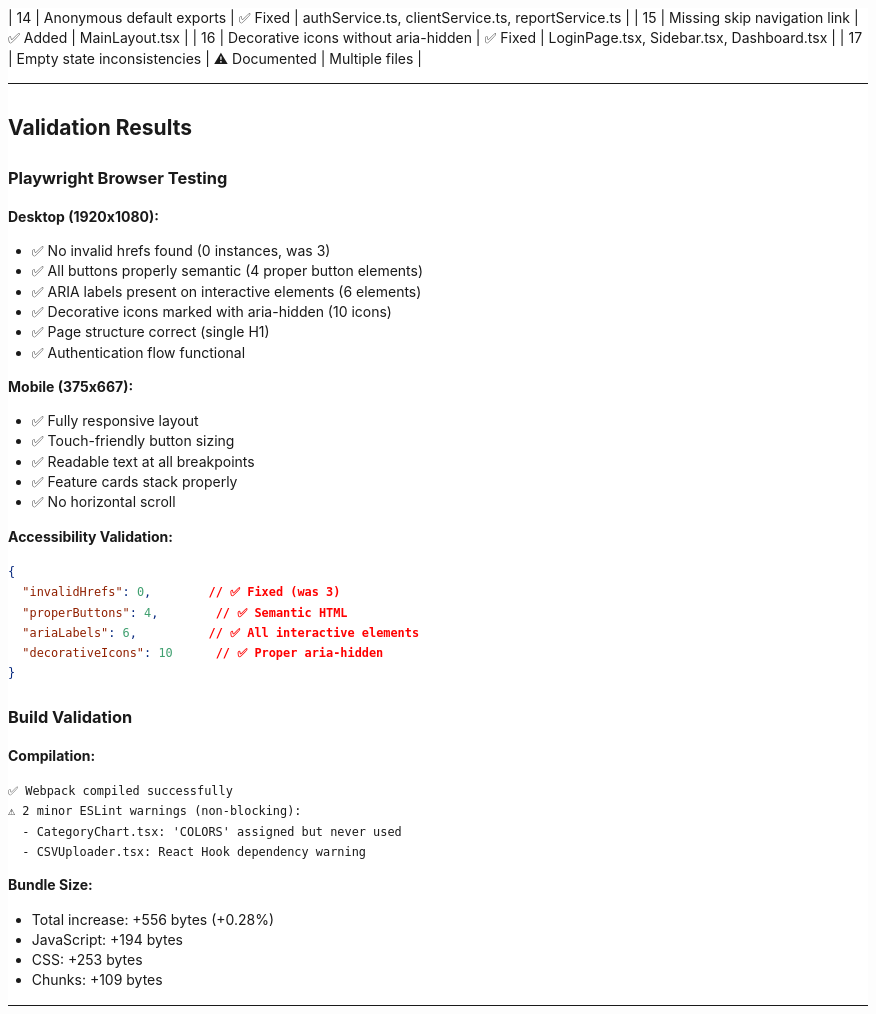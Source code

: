 | 14 | Anonymous default exports | ✅ Fixed | authService.ts, clientService.ts, reportService.ts |
| 15 | Missing skip navigation link | ✅ Added | MainLayout.tsx |
| 16 | Decorative icons without aria-hidden | ✅ Fixed | LoginPage.tsx, Sidebar.tsx, Dashboard.tsx |
| 17 | Empty state inconsistencies | ⚠️ Documented | Multiple files |

---

## Validation Results

### Playwright Browser Testing

**Desktop (1920x1080):**
- ✅ No invalid hrefs found (0 instances, was 3)
- ✅ All buttons properly semantic (4 proper button elements)
- ✅ ARIA labels present on interactive elements (6 elements)
- ✅ Decorative icons marked with aria-hidden (10 icons)
- ✅ Page structure correct (single H1)
- ✅ Authentication flow functional

**Mobile (375x667):**
- ✅ Fully responsive layout
- ✅ Touch-friendly button sizing
- ✅ Readable text at all breakpoints
- ✅ Feature cards stack properly
- ✅ No horizontal scroll

**Accessibility Validation:**
```json
{
  "invalidHrefs": 0,        // ✅ Fixed (was 3)
  "properButtons": 4,        // ✅ Semantic HTML
  "ariaLabels": 6,          // ✅ All interactive elements
  "decorativeIcons": 10      // ✅ Proper aria-hidden
}
```

### Build Validation

**Compilation:**
```
✅ Webpack compiled successfully
⚠️ 2 minor ESLint warnings (non-blocking):
  - CategoryChart.tsx: 'COLORS' assigned but never used
  - CSVUploader.tsx: React Hook dependency warning
```

**Bundle Size:**
- Total increase: +556 bytes (+0.28%)
- JavaScript: +194 bytes
- CSS: +253 bytes
- Chunks: +109 bytes

---